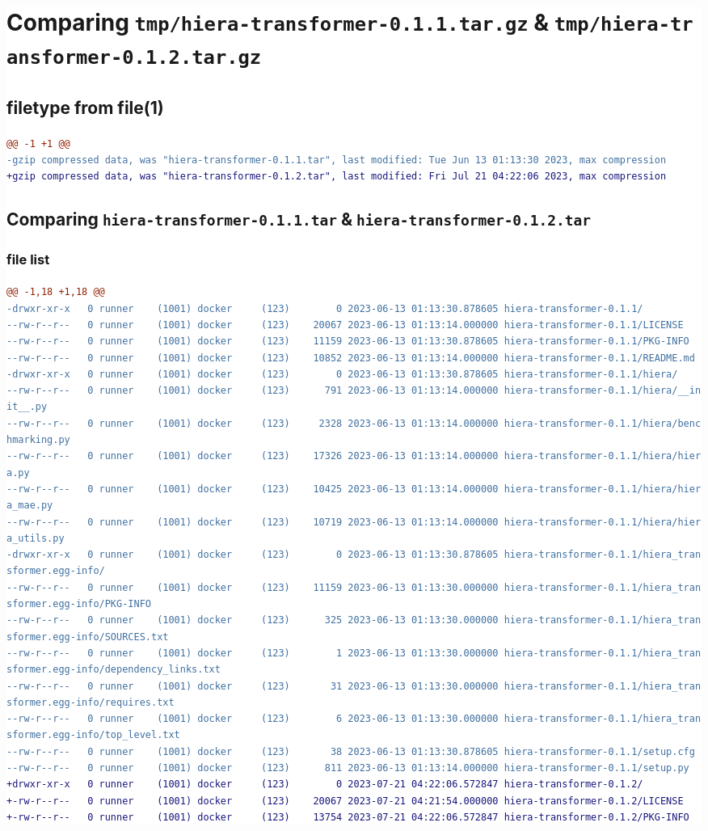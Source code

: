 # Comparing `tmp/hiera-transformer-0.1.1.tar.gz` & `tmp/hiera-transformer-0.1.2.tar.gz`

## filetype from file(1)

```diff
@@ -1 +1 @@
-gzip compressed data, was "hiera-transformer-0.1.1.tar", last modified: Tue Jun 13 01:13:30 2023, max compression
+gzip compressed data, was "hiera-transformer-0.1.2.tar", last modified: Fri Jul 21 04:22:06 2023, max compression
```

## Comparing `hiera-transformer-0.1.1.tar` & `hiera-transformer-0.1.2.tar`

### file list

```diff
@@ -1,18 +1,18 @@
-drwxr-xr-x   0 runner    (1001) docker     (123)        0 2023-06-13 01:13:30.878605 hiera-transformer-0.1.1/
--rw-r--r--   0 runner    (1001) docker     (123)    20067 2023-06-13 01:13:14.000000 hiera-transformer-0.1.1/LICENSE
--rw-r--r--   0 runner    (1001) docker     (123)    11159 2023-06-13 01:13:30.878605 hiera-transformer-0.1.1/PKG-INFO
--rw-r--r--   0 runner    (1001) docker     (123)    10852 2023-06-13 01:13:14.000000 hiera-transformer-0.1.1/README.md
-drwxr-xr-x   0 runner    (1001) docker     (123)        0 2023-06-13 01:13:30.878605 hiera-transformer-0.1.1/hiera/
--rw-r--r--   0 runner    (1001) docker     (123)      791 2023-06-13 01:13:14.000000 hiera-transformer-0.1.1/hiera/__init__.py
--rw-r--r--   0 runner    (1001) docker     (123)     2328 2023-06-13 01:13:14.000000 hiera-transformer-0.1.1/hiera/benchmarking.py
--rw-r--r--   0 runner    (1001) docker     (123)    17326 2023-06-13 01:13:14.000000 hiera-transformer-0.1.1/hiera/hiera.py
--rw-r--r--   0 runner    (1001) docker     (123)    10425 2023-06-13 01:13:14.000000 hiera-transformer-0.1.1/hiera/hiera_mae.py
--rw-r--r--   0 runner    (1001) docker     (123)    10719 2023-06-13 01:13:14.000000 hiera-transformer-0.1.1/hiera/hiera_utils.py
-drwxr-xr-x   0 runner    (1001) docker     (123)        0 2023-06-13 01:13:30.878605 hiera-transformer-0.1.1/hiera_transformer.egg-info/
--rw-r--r--   0 runner    (1001) docker     (123)    11159 2023-06-13 01:13:30.000000 hiera-transformer-0.1.1/hiera_transformer.egg-info/PKG-INFO
--rw-r--r--   0 runner    (1001) docker     (123)      325 2023-06-13 01:13:30.000000 hiera-transformer-0.1.1/hiera_transformer.egg-info/SOURCES.txt
--rw-r--r--   0 runner    (1001) docker     (123)        1 2023-06-13 01:13:30.000000 hiera-transformer-0.1.1/hiera_transformer.egg-info/dependency_links.txt
--rw-r--r--   0 runner    (1001) docker     (123)       31 2023-06-13 01:13:30.000000 hiera-transformer-0.1.1/hiera_transformer.egg-info/requires.txt
--rw-r--r--   0 runner    (1001) docker     (123)        6 2023-06-13 01:13:30.000000 hiera-transformer-0.1.1/hiera_transformer.egg-info/top_level.txt
--rw-r--r--   0 runner    (1001) docker     (123)       38 2023-06-13 01:13:30.878605 hiera-transformer-0.1.1/setup.cfg
--rw-r--r--   0 runner    (1001) docker     (123)      811 2023-06-13 01:13:14.000000 hiera-transformer-0.1.1/setup.py
+drwxr-xr-x   0 runner    (1001) docker     (123)        0 2023-07-21 04:22:06.572847 hiera-transformer-0.1.2/
+-rw-r--r--   0 runner    (1001) docker     (123)    20067 2023-07-21 04:21:54.000000 hiera-transformer-0.1.2/LICENSE
+-rw-r--r--   0 runner    (1001) docker     (123)    13754 2023-07-21 04:22:06.572847 hiera-transformer-0.1.2/PKG-INFO
```